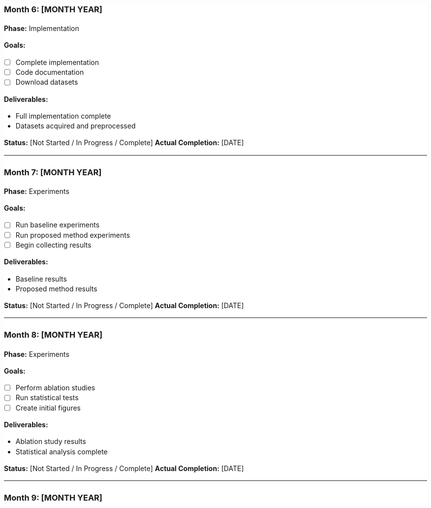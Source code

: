 
### Month 6: [MONTH YEAR]

**Phase:** Implementation

**Goals:**
- [ ] Complete implementation
- [ ] Code documentation
- [ ] Download datasets

**Deliverables:**
- Full implementation complete
- Datasets acquired and preprocessed

**Status:** [Not Started / In Progress / Complete]
**Actual Completion:** [DATE]

---

### Month 7: [MONTH YEAR]

**Phase:** Experiments

**Goals:**
- [ ] Run baseline experiments
- [ ] Run proposed method experiments
- [ ] Begin collecting results

**Deliverables:**
- Baseline results
- Proposed method results

**Status:** [Not Started / In Progress / Complete]
**Actual Completion:** [DATE]

---

### Month 8: [MONTH YEAR]

**Phase:** Experiments

**Goals:**
- [ ] Perform ablation studies
- [ ] Run statistical tests
- [ ] Create initial figures

**Deliverables:**
- Ablation study results
- Statistical analysis complete

**Status:** [Not Started / In Progress / Complete]
**Actual Completion:** [DATE]

---

### Month 9: [MONTH YEAR]
